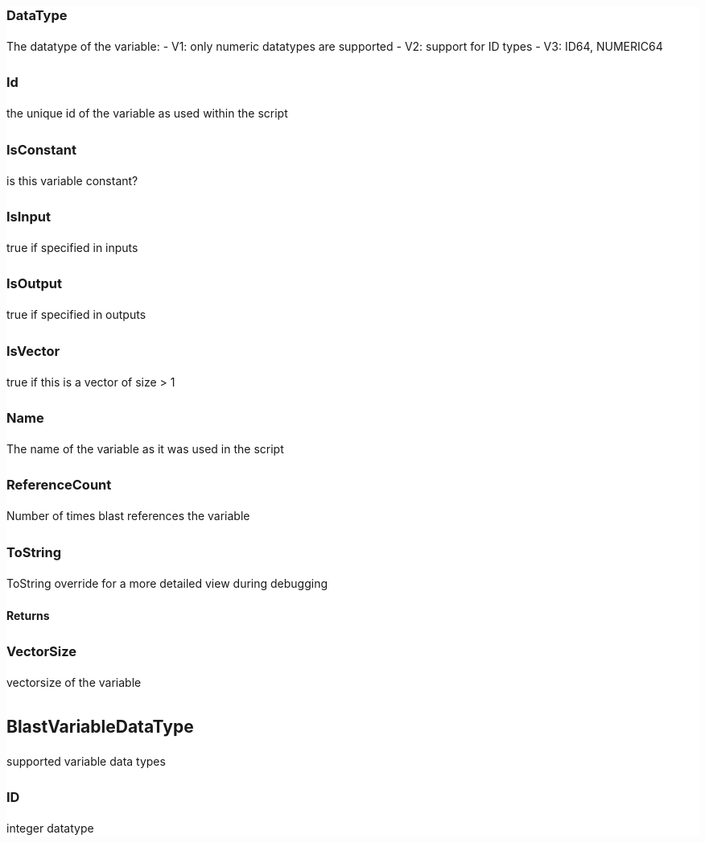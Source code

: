 ### DataType

The datatype of the variable: - V1: only numeric datatypes are supported - V2: support for ID types - V3: ID64, NUMERIC64

### Id

the unique id of the variable as used within the script

### IsConstant

is this variable constant?

### IsInput

true if specified in inputs

### IsOutput

true if specified in outputs

### IsVector

true if this is a vector of size > 1

### Name

The name of the variable as it was used in the script

### ReferenceCount

Number of times blast references the variable

### ToString

ToString override for a more detailed view during debugging

#### Returns



### VectorSize

vectorsize of the variable


## BlastVariableDataType

supported variable data types

### ID

integer datatype
